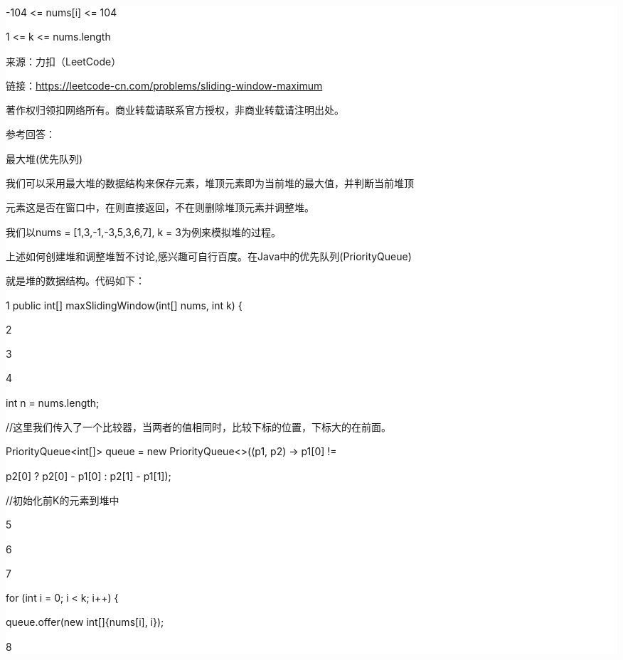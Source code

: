 -104 <= nums[i] <= 104

1 <= k <= nums.length

来源：⼒扣（LeetCode）

链接：https://leetcode-cn.com/problems/sliding-window-maximum

著作权归领扣⽹络所有。商业转载请联系官⽅授权，⾮商业转载请注明出处。

参考回答：

最⼤堆(优先队列)

我们可以采⽤最⼤堆的数据结构来保存元素，堆顶元素即为当前堆的最⼤值，并判断当前堆顶

元素这是否在窗⼝中，在则直接返回，不在则删除堆顶元素并调整堆。





我们以nums = [1,3,-1,-3,5,3,6,7], k = 3为例来模拟堆的过程。









上述如何创建堆和调整堆暂不讨论,感兴趣可⾃⾏百度。在Java中的优先队列(PriorityQueue)

就是堆的数据结构。代码如下：

1 public int[] maxSlidingWindow(int[] nums, int k) {

2

3

4

int n = nums.length;

//这里我们传入了一个比较器，当两者的值相同时，比较下标的位置，下标大的在前面。

PriorityQueue<int[]> queue = new PriorityQueue<>((p1, p2) -> p1[0] !=

p2[0] ? p2[0] - p1[0] : p2[1] - p1[1]);

//初始化前K的元素到堆中

5

6

7

for (int i = 0; i < k; i++) {

queue.offer(new int[]{nums[i], i});





8
